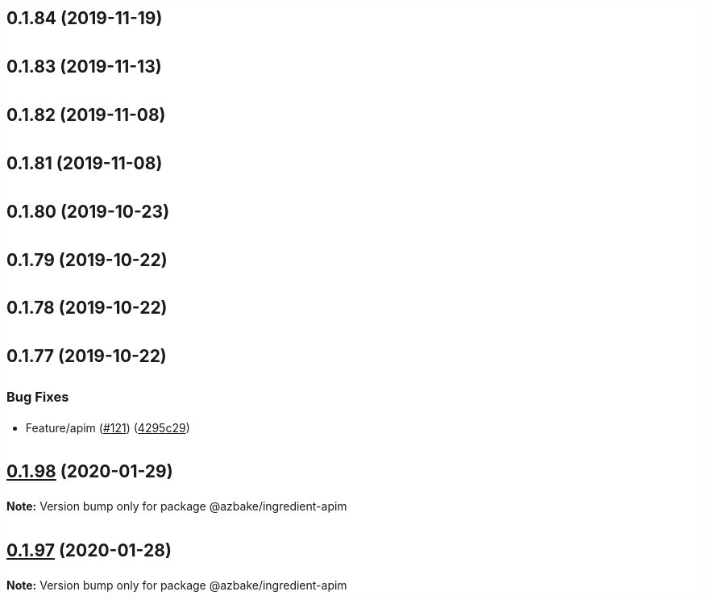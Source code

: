 

## 0.1.84 (2019-11-19)



## 0.1.83 (2019-11-13)



## 0.1.82 (2019-11-08)



## 0.1.81 (2019-11-08)



## 0.1.80 (2019-10-23)



## 0.1.79 (2019-10-22)



## 0.1.78 (2019-10-22)



## 0.1.77 (2019-10-22)


### Bug Fixes

* Feature/apim ([#121](https://github.com/HomecareHomebase/azure-bake/issues/121)) ([4295c29](https://github.com/HomecareHomebase/azure-bake/commit/4295c29))





## [0.1.98](https://github.com/HomecareHomebase/azure-bake/compare/v0.1.97...v0.1.98) (2020-01-29)

**Note:** Version bump only for package @azbake/ingredient-apim





## [0.1.97](https://github.com/HomecareHomebase/azure-bake/compare/v0.1.96...v0.1.97) (2020-01-28)

**Note:** Version bump only for package @azbake/ingredient-apim

